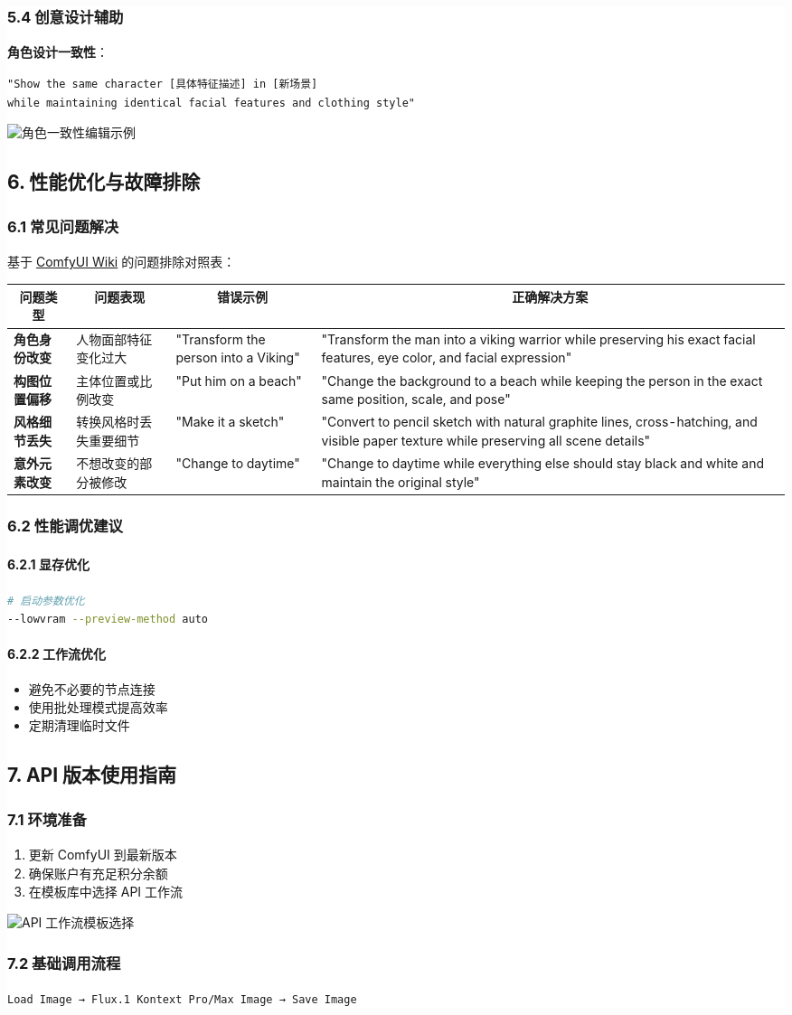### 5.4 创意设计辅助

**角色设计一致性**：
```
"Show the same character [具体特征描述] in [新场景] 
while maintaining identical facial features and clothing style"
```

![角色一致性编辑示例](图片位置占位符)

## 6. 性能优化与故障排除

### 6.1 常见问题解决

基于 [ComfyUI Wiki](https://comfyui-wiki.com/zh/tutorial/advanced/image/flux/flux-1-kontext) 的问题排除对照表：

| 问题类型 | 问题表现 | 错误示例 | 正确解决方案 |
|---------|---------|----------|-------------|
| **角色身份改变** | 人物面部特征变化过大 | "Transform the person into a Viking" | "Transform the man into a viking warrior while preserving his exact facial features, eye color, and facial expression" |
| **构图位置偏移** | 主体位置或比例改变 | "Put him on a beach" | "Change the background to a beach while keeping the person in the exact same position, scale, and pose" |
| **风格细节丢失** | 转换风格时丢失重要细节 | "Make it a sketch" | "Convert to pencil sketch with natural graphite lines, cross-hatching, and visible paper texture while preserving all scene details" |
| **意外元素改变** | 不想改变的部分被修改 | "Change to daytime" | "Change to daytime while everything else should stay black and white and maintain the original style" |

### 6.2 性能调优建议

#### 6.2.1 显存优化
```bash
# 启动参数优化
--lowvram --preview-method auto
```

#### 6.2.2 工作流优化
- 避免不必要的节点连接
- 使用批处理模式提高效率
- 定期清理临时文件

## 7. API 版本使用指南

### 7.1 环境准备
1. 更新 ComfyUI 到最新版本
2. 确保账户有充足积分余额
3. 在模板库中选择 API 工作流

![API 工作流模板选择](图片位置占位符)

### 7.2 基础调用流程
```
Load Image → Flux.1 Kontext Pro/Max Image → Save Image
```
